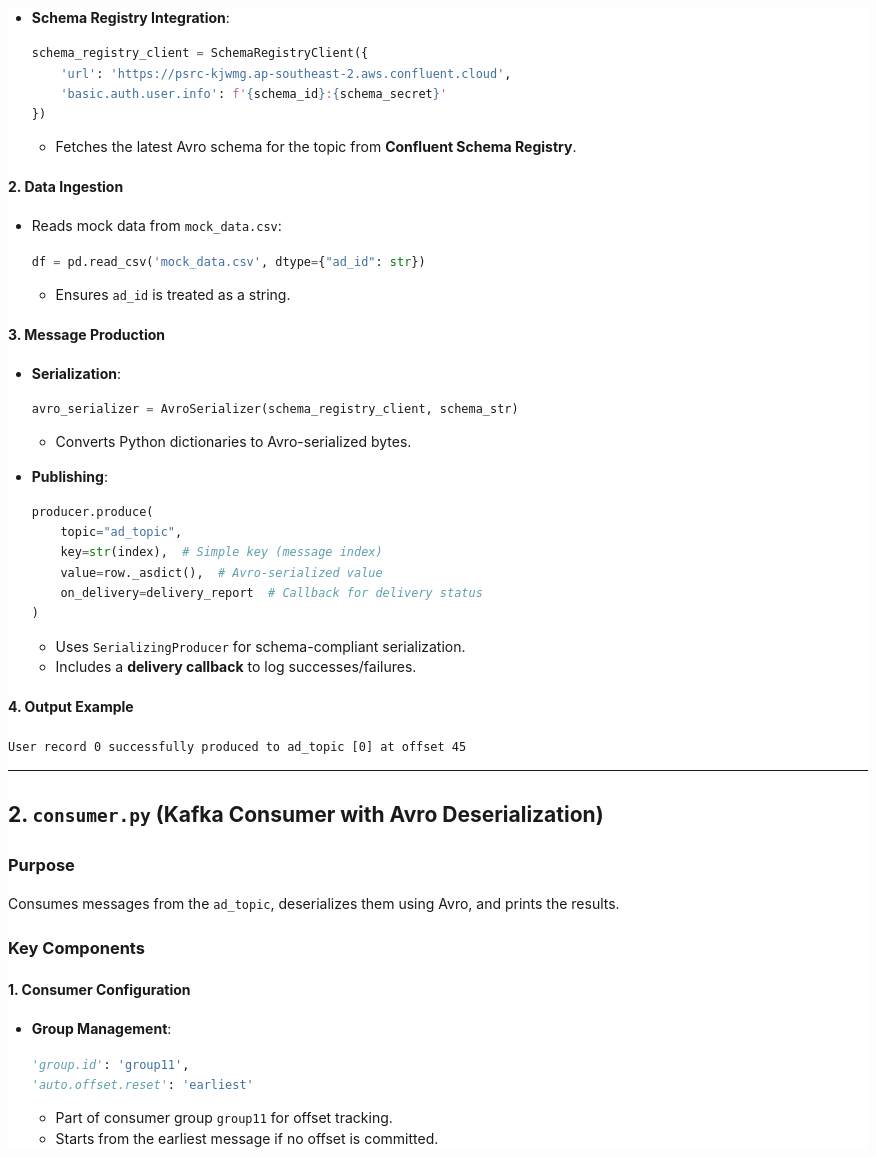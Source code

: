 - **Schema Registry Integration**:
  ```python
  schema_registry_client = SchemaRegistryClient({
      'url': 'https://psrc-kjwmg.ap-southeast-2.aws.confluent.cloud',
      'basic.auth.user.info': f'{schema_id}:{schema_secret}'
  })
  ```
  - Fetches the latest Avro schema for the topic from **Confluent Schema Registry**.

#### **2. Data Ingestion**
- Reads mock data from `mock_data.csv`:
  ```python
  df = pd.read_csv('mock_data.csv', dtype={"ad_id": str})
  ```
  - Ensures `ad_id` is treated as a string.

#### **3. Message Production**
- **Serialization**:
  ```python
  avro_serializer = AvroSerializer(schema_registry_client, schema_str)
  ```
  - Converts Python dictionaries to Avro-serialized bytes.
  
- **Publishing**:
  ```python
  producer.produce(
      topic="ad_topic",
      key=str(index),  # Simple key (message index)
      value=row._asdict(),  # Avro-serialized value
      on_delivery=delivery_report  # Callback for delivery status
  )
  ```
  - Uses `SerializingProducer` for schema-compliant serialization.
  - Includes a **delivery callback** to log successes/failures.

#### **4. Output Example**
```
User record 0 successfully produced to ad_topic [0] at offset 45
```

---

## **2. `consumer.py` (Kafka Consumer with Avro Deserialization)**

### **Purpose**
Consumes messages from the `ad_topic`, deserializes them using Avro, and prints the results.

### **Key Components**

#### **1. Consumer Configuration**
- **Group Management**:
  ```python
  'group.id': 'group11',
  'auto.offset.reset': 'earliest'
  ```
  - Part of consumer group `group11` for offset tracking.
  - Starts from the earliest message if no offset is committed.
